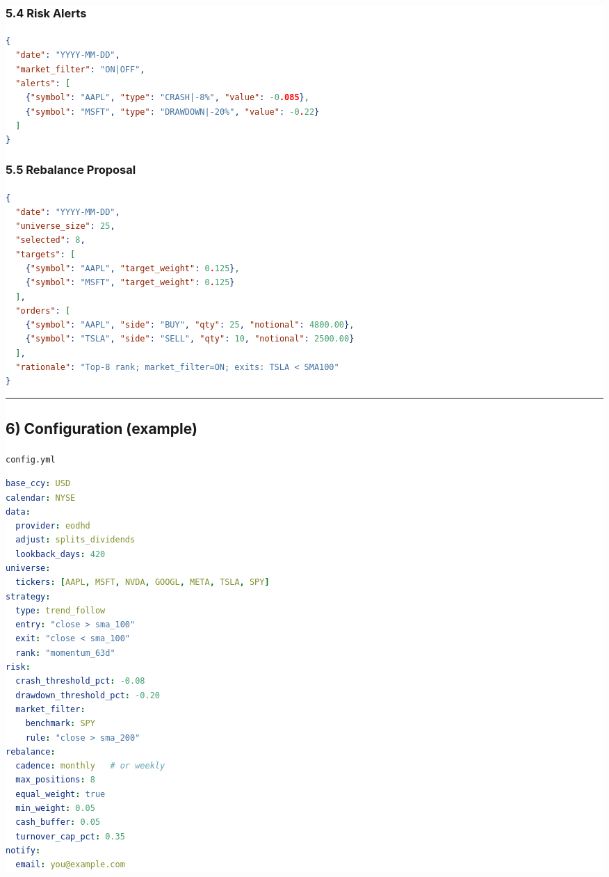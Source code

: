 ### 5.4 Risk Alerts
```json
{
  "date": "YYYY-MM-DD",
  "market_filter": "ON|OFF",
  "alerts": [
    {"symbol": "AAPL", "type": "CRASH|-8%", "value": -0.085},
    {"symbol": "MSFT", "type": "DRAWDOWN|-20%", "value": -0.22}
  ]
}
```

### 5.5 Rebalance Proposal
```json
{
  "date": "YYYY-MM-DD",
  "universe_size": 25,
  "selected": 8,
  "targets": [
    {"symbol": "AAPL", "target_weight": 0.125},
    {"symbol": "MSFT", "target_weight": 0.125}
  ],
  "orders": [
    {"symbol": "AAPL", "side": "BUY", "qty": 25, "notional": 4800.00},
    {"symbol": "TSLA", "side": "SELL", "qty": 10, "notional": 2500.00}
  ],
  "rationale": "Top-8 rank; market_filter=ON; exits: TSLA < SMA100"
}
```

---

## 6) Configuration (example)

`config.yml`
```yaml
base_ccy: USD
calendar: NYSE
data:
  provider: eodhd
  adjust: splits_dividends
  lookback_days: 420
universe:
  tickers: [AAPL, MSFT, NVDA, GOOGL, META, TSLA, SPY]
strategy:
  type: trend_follow
  entry: "close > sma_100"
  exit: "close < sma_100"
  rank: "momentum_63d"
risk:
  crash_threshold_pct: -0.08
  drawdown_threshold_pct: -0.20
  market_filter:
    benchmark: SPY
    rule: "close > sma_200"
rebalance:
  cadence: monthly   # or weekly
  max_positions: 8
  equal_weight: true
  min_weight: 0.05
  cash_buffer: 0.05
  turnover_cap_pct: 0.35
notify:
  email: you@example.com
```